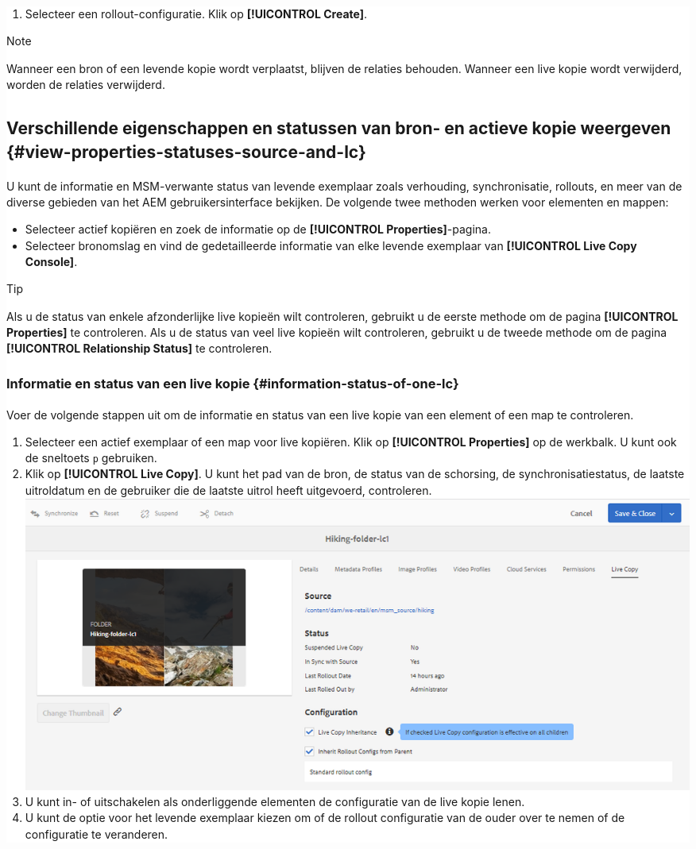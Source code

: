 1. Selecteer een rollout-configuratie. Klik op **[!UICONTROL Create]**.

>[!NOTE]
>
>Wanneer een bron of een levende kopie wordt verplaatst, blijven de relaties behouden. Wanneer een live kopie wordt verwijderd, worden de relaties verwijderd.

## Verschillende eigenschappen en statussen van bron- en actieve kopie weergeven {#view-properties-statuses-source-and-lc}

U kunt de informatie en MSM-verwante status van levende exemplaar zoals verhouding, synchronisatie, rollouts, en meer van de diverse gebieden van het AEM gebruikersinterface bekijken. De volgende twee methoden werken voor elementen en mappen:

* Selecteer actief kopiëren en zoek de informatie op de **[!UICONTROL Properties]**-pagina.
* Selecteer bronomslag en vind de gedetailleerde informatie van elke levende exemplaar van **[!UICONTROL Live Copy Console]**.

>[!TIP]
>
>Als u de status van enkele afzonderlijke live kopieën wilt controleren, gebruikt u de eerste methode om de pagina **[!UICONTROL Properties]** te controleren. Als u de status van veel live kopieën wilt controleren, gebruikt u de tweede methode om de pagina **[!UICONTROL Relationship Status]** te controleren.

### Informatie en status van een live kopie {#information-status-of-one-lc}

Voer de volgende stappen uit om de informatie en status van een live kopie van een element of een map te controleren.

1. Selecteer een actief exemplaar of een map voor live kopiëren. Klik op **[!UICONTROL Properties]** op de werkbalk. U kunt ook de sneltoets `p` gebruiken.
1. Klik op **[!UICONTROL Live Copy]**. U kunt het pad van de bron, de status van de schorsing, de synchronisatiestatus, de laatste uitroldatum en de gebruiker die de laatste uitrol heeft uitgevoerd, controleren.
   ![Informatie en status van live-kopieën worden in Eigenschappen op een console weergegeven](assets/lc_folder_properties.png)
1. U kunt in- of uitschakelen als onderliggende elementen de configuratie van de live kopie lenen.
1. U kunt de optie voor het levende exemplaar kiezen om of de rollout configuratie van de ouder over te nemen of de configuratie te veranderen.
